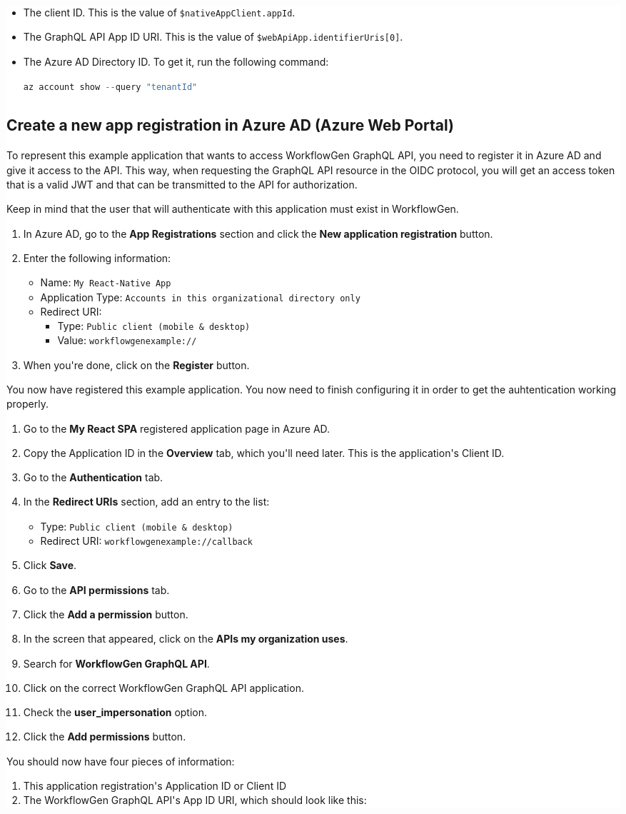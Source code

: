 * The client ID. This is the value of `$nativeAppClient.appId`.
* The GraphQL API App ID URI. This is the value of `$webApiApp.identifierUris[0]`.
* The Azure AD Directory ID. To get it, run the following command:

    ```powershell
    az account show --query "tenantId"
    ```

## Create a new app registration in Azure AD (Azure Web Portal)
To represent this example application that wants to access WorkflowGen
GraphQL API, you need to register it in Azure AD and give it access to the API.
This way, when requesting the GraphQL API resource in the OIDC protocol, you
will get an access token that is a valid JWT and that can be transmitted to
the API for authorization.

Keep in mind that the user that will authenticate with this application must
exist in WorkflowGen.

1. In Azure AD, go to the **App Registrations** section and click the
**New application registration** button.
1. Enter the following information:

    * Name: `My React-Native App`
    * Application Type: `Accounts in this organizational directory only`
    * Redirect URI:
        * Type: `Public client (mobile & desktop)`
        * Value: `workflowgenexample://`

1. When you're done, click on the **Register** button.

You now have registered this example application. You now need to finish
configuring it in order to get the auhtentication working properly.

1. Go to the **My React SPA** registered application page in Azure AD.
1. Copy the Application ID in the **Overview** tab, which you'll need later.
This is the application's Client ID.
1. Go to the **Authentication** tab.
1. In the **Redirect URIs** section, add an entry to the list:

    * Type: `Public client (mobile & desktop)`
    * Redirect URI: `workflowgenexample://callback`

1. Click **Save**.
1. Go to the **API permissions** tab.
1. Click the **Add a permission** button.
1. In the screen that appeared, click on the **APIs my organization uses**.
1. Search for **WorkflowGen GraphQL API**.
1. Click on the correct WorkflowGen GraphQL API application.
1. Check the **user_impersonation** option.
1. Click the **Add permissions** button.

You should now have four pieces of information:

1. This application registration's Application ID or Client ID
1. The WorkflowGen GraphQL API's App ID URI, which should look like this:
